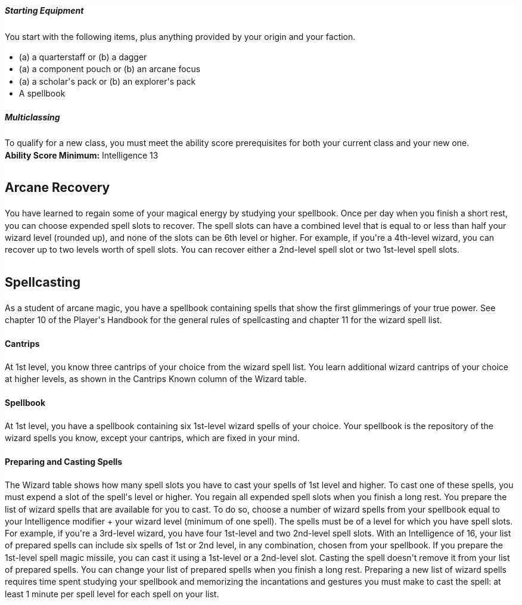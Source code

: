 ##### Starting Equipment

You start with the following items, plus anything provided by your origin and your faction.

* (a) a quarterstaff or (b) a dagger
* (a) a component pouch or (b) an arcane focus
* (a) a scholar's pack or (b) an explorer's pack
* A spellbook

##### Multiclassing

To qualify for a new class, you must meet the ability score prerequisites for both your current class and your new one.  
**Ability Score Minimum:** Intelligence 13 

Arcane Recovery
---------------

You have learned to regain some of your magical energy by studying your spellbook. Once per day when you finish a short rest, you can choose expended spell slots to recover. The spell slots can have a combined level that is equal to or less than half your wizard level (rounded up), and none of the slots can be 6th level or higher.  For example, if you're a 4th-level wizard, you can recover up to two levels worth of spell slots.  You can recover either a 2nd-level spell slot or two 1st-level spell slots. 

Spellcasting
------------

As a student of arcane magic, you have a spellbook containing spells that show the first glimmerings of your true power. See chapter 10 of the Player's Handbook for the general rules of spellcasting and chapter 11 for the wizard spell list. 

#### Cantrips

At 1st level, you know three cantrips of your choice from the wizard spell list. You learn additional wizard cantrips of your choice at higher levels, as shown in the Cantrips Known column of the Wizard table. 

#### Spellbook

At 1st level, you have a spellbook containing six 1st-level wizard spells of your choice. Your spellbook is the repository of the wizard spells you know, except your cantrips, which are fixed in your mind. 

#### Preparing and Casting Spells

The Wizard table shows how many spell slots you have to cast your spells of 1st level and higher. To cast one of these spells, you must expend a slot of the spell's level or higher. You regain all expended spell slots when you finish a long rest.  You prepare the list of wizard spells that are available for you to cast. To do so, choose a number of wizard spells from your spellbook equal to your Intelligence modifier + your wizard level (minimum of one spell). The spells must be of a level for which you have spell slots.  For example, if you're a 3rd-level wizard, you have four 1st-level and two 2nd-level spell slots. With an Intelligence of 16, your list of prepared spells can include six spells of 1st or 2nd level, in any combination, chosen from your spellbook. If you prepare the 1st-level spell magic missile, you can cast it using a 1st-level or a 2nd-level slot. Casting the spell doesn't remove it from your list of prepared spells.  You can change your list of prepared spells when you finish a long rest. Preparing a new list of wizard spells requires time spent studying your spellbook and memorizing the incantations and gestures you must make to cast the spell: at least 1 minute per spell level for each spell on your list. 
